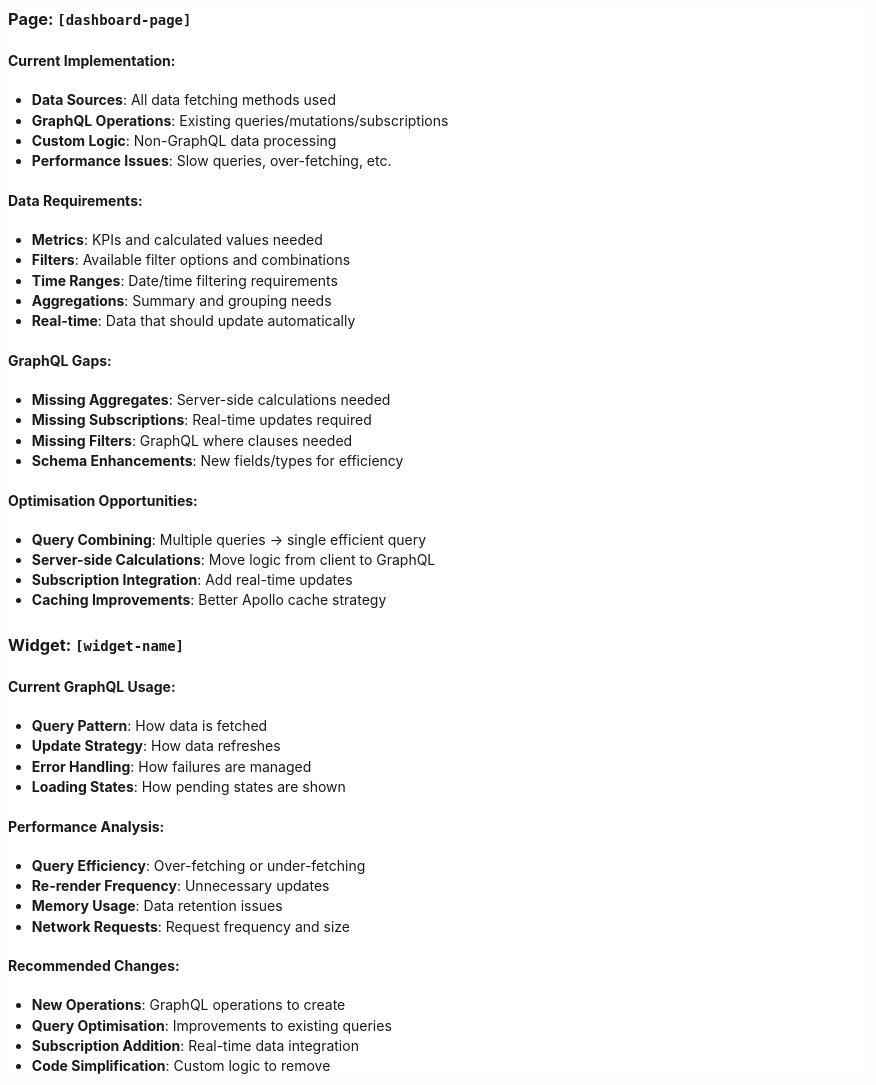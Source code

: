 ### **Page: `[dashboard-page]`**

#### Current Implementation:

- **Data Sources**: All data fetching methods used
- **GraphQL Operations**: Existing queries/mutations/subscriptions
- **Custom Logic**: Non-GraphQL data processing
- **Performance Issues**: Slow queries, over-fetching, etc.

#### Data Requirements:

- **Metrics**: KPIs and calculated values needed
- **Filters**: Available filter options and combinations
- **Time Ranges**: Date/time filtering requirements
- **Aggregations**: Summary and grouping needs
- **Real-time**: Data that should update automatically

#### GraphQL Gaps:

- **Missing Aggregates**: Server-side calculations needed
- **Missing Subscriptions**: Real-time updates required
- **Missing Filters**: GraphQL where clauses needed
- **Schema Enhancements**: New fields/types for efficiency

#### Optimisation Opportunities:

- **Query Combining**: Multiple queries → single efficient query
- **Server-side Calculations**: Move logic from client to GraphQL
- **Subscription Integration**: Add real-time updates
- **Caching Improvements**: Better Apollo cache strategy

### **Widget: `[widget-name]`**

#### Current GraphQL Usage:

- **Query Pattern**: How data is fetched
- **Update Strategy**: How data refreshes
- **Error Handling**: How failures are managed
- **Loading States**: How pending states are shown

#### Performance Analysis:

- **Query Efficiency**: Over-fetching or under-fetching
- **Re-render Frequency**: Unnecessary updates
- **Memory Usage**: Data retention issues
- **Network Requests**: Request frequency and size

#### Recommended Changes:

- **New Operations**: GraphQL operations to create
- **Query Optimisation**: Improvements to existing queries
- **Subscription Addition**: Real-time data integration
- **Code Simplification**: Custom logic to remove
